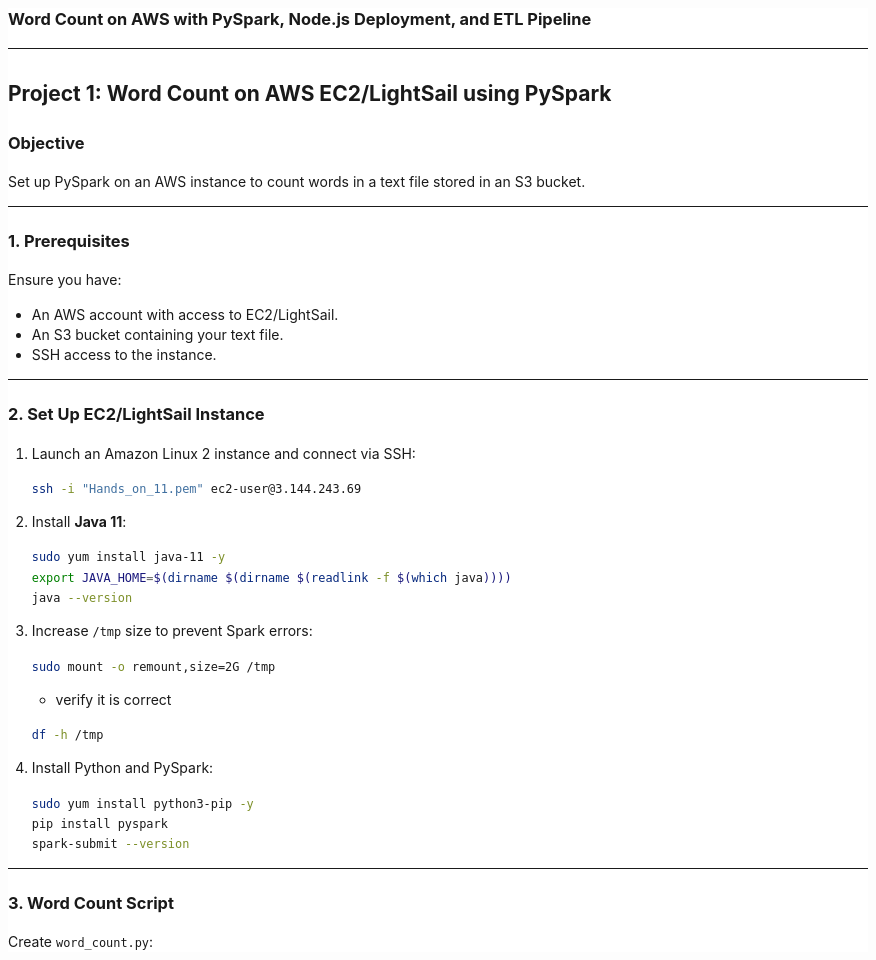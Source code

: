 ### **Word Count on AWS with PySpark, Node.js Deployment, and ETL Pipeline**

---

## **Project 1: Word Count on AWS EC2/LightSail using PySpark**

### **Objective**  
Set up PySpark on an AWS instance to count words in a text file stored in an S3 bucket.

---

### **1. Prerequisites**  
Ensure you have:  
- An AWS account with access to EC2/LightSail.  
- An S3 bucket containing your text file.  
- SSH access to the instance.  

---

### **2. Set Up EC2/LightSail Instance**  
1. Launch an Amazon Linux 2 instance and connect via SSH:  
   ```bash
   ssh -i "Hands_on_11.pem" ec2-user@3.144.243.69
   ```

2. Install **Java 11**:  
   ```bash
   sudo yum install java-11 -y
   export JAVA_HOME=$(dirname $(dirname $(readlink -f $(which java))))
   java --version
   ```

3. Increase `/tmp` size to prevent Spark errors:  
   ```bash
   sudo mount -o remount,size=2G /tmp
   ```

   - verify it is correct 
   ```bash 
   df -h /tmp
   ```

4. Install Python and PySpark:  
   ```bash
   sudo yum install python3-pip -y
   pip install pyspark
   spark-submit --version
   ```

---

### **3. Word Count Script**  
Create `word_count.py`:
